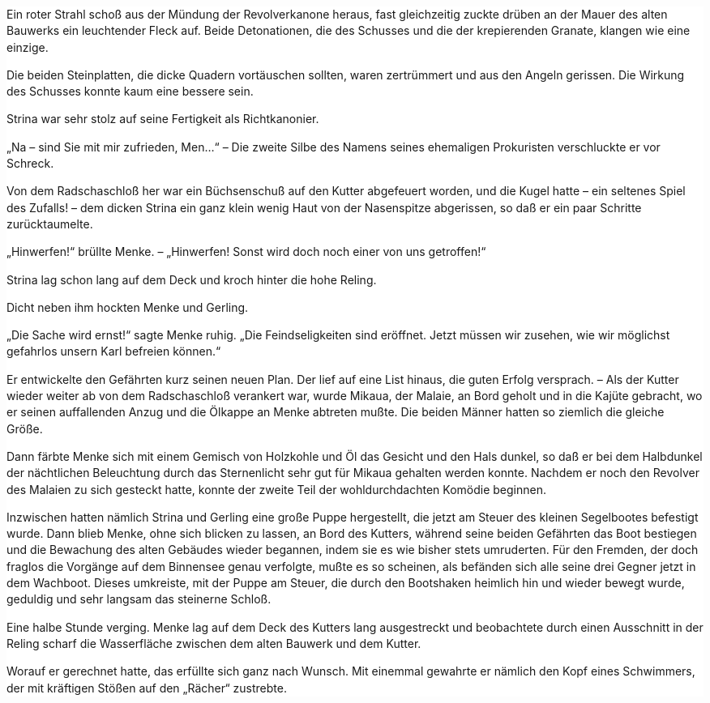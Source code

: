 Ein roter Strahl schoß aus der Mündung der Revolverkanone heraus, fast
gleichzeitig zuckte drüben an der Mauer des alten Bauwerks ein leuchtender
Fleck auf. Beide Detonationen, die des Schusses und die der krepierenden
Granate, klangen wie eine einzige.

Die beiden Steinplatten, die dicke Quadern vortäuschen sollten, waren
zertrümmert und aus den Angeln gerissen. Die Wirkung des Schusses konnte kaum
eine bessere sein.

Strina war sehr stolz auf seine Fertigkeit als Richtkanonier.

„Na – sind Sie mit mir zufrieden, Men…“ – Die zweite Silbe des Namens seines
ehemaligen Prokuristen verschluckte er vor Schreck.

Von dem Radschaschloß her war ein Büchsenschuß auf den Kutter abgefeuert
worden, und die Kugel hatte – ein seltenes Spiel des Zufalls! – dem dicken
Strina ein ganz klein wenig Haut von der Nasenspitze abgerissen, so daß er ein
paar Schritte zurücktaumelte.

„Hinwerfen!“ brüllte Menke. – „Hinwerfen! Sonst wird doch noch einer von uns
getroffen!“

Strina lag schon lang auf dem Deck und kroch hinter die hohe Reling.

Dicht neben ihm hockten Menke und Gerling.

„Die Sache wird ernst!“ sagte Menke ruhig. „Die Feindseligkeiten sind eröffnet.
Jetzt müssen wir zusehen, wie wir möglichst gefahrlos unsern Karl befreien
können.“

Er entwickelte den Gefährten kurz seinen neuen Plan. Der lief auf eine List
hinaus, die guten Erfolg versprach. – Als der Kutter wieder weiter ab von dem
Radschaschloß verankert war, wurde Mikaua, der Malaie, an Bord geholt und in
die Kajüte gebracht, wo er seinen auffallenden Anzug und die Ölkappe an Menke
abtreten mußte. Die beiden Männer hatten so ziemlich die gleiche Größe.

Dann färbte Menke sich mit einem Gemisch von Holzkohle und Öl das Gesicht und
den Hals dunkel, so daß er bei dem Halbdunkel der nächtlichen Beleuchtung durch
das Sternenlicht sehr gut für Mikaua gehalten werden konnte. Nachdem er noch
den Revolver des Malaien zu sich gesteckt hatte, konnte der zweite Teil der
wohldurchdachten Komödie beginnen.

Inzwischen hatten nämlich Strina und Gerling eine große Puppe hergestellt, die
jetzt am Steuer des kleinen Segelbootes befestigt wurde. Dann blieb Menke, ohne
sich blicken zu lassen, an Bord des Kutters, während seine beiden Gefährten das
Boot bestiegen und die Bewachung des alten Gebäudes wieder begannen, indem sie
es wie bisher stets umruderten. Für den Fremden, der doch fraglos die Vorgänge
auf dem Binnensee genau verfolgte, mußte es so scheinen, als befänden sich alle
seine drei Gegner jetzt in dem Wachboot. Dieses umkreiste, mit der Puppe am
Steuer, die durch den Bootshaken heimlich hin und wieder bewegt wurde, geduldig
und sehr langsam das steinerne Schloß.

Eine halbe Stunde verging. Menke lag auf dem Deck des Kutters lang ausgestreckt
und beobachtete durch einen Ausschnitt in der Reling scharf die Wasserfläche
zwischen dem alten Bauwerk und dem Kutter.

Worauf er gerechnet hatte, das erfüllte sich ganz nach Wunsch. Mit einemmal
gewahrte er nämlich den Kopf eines Schwimmers, der mit kräftigen Stößen auf den
„Rächer“ zustrebte.
